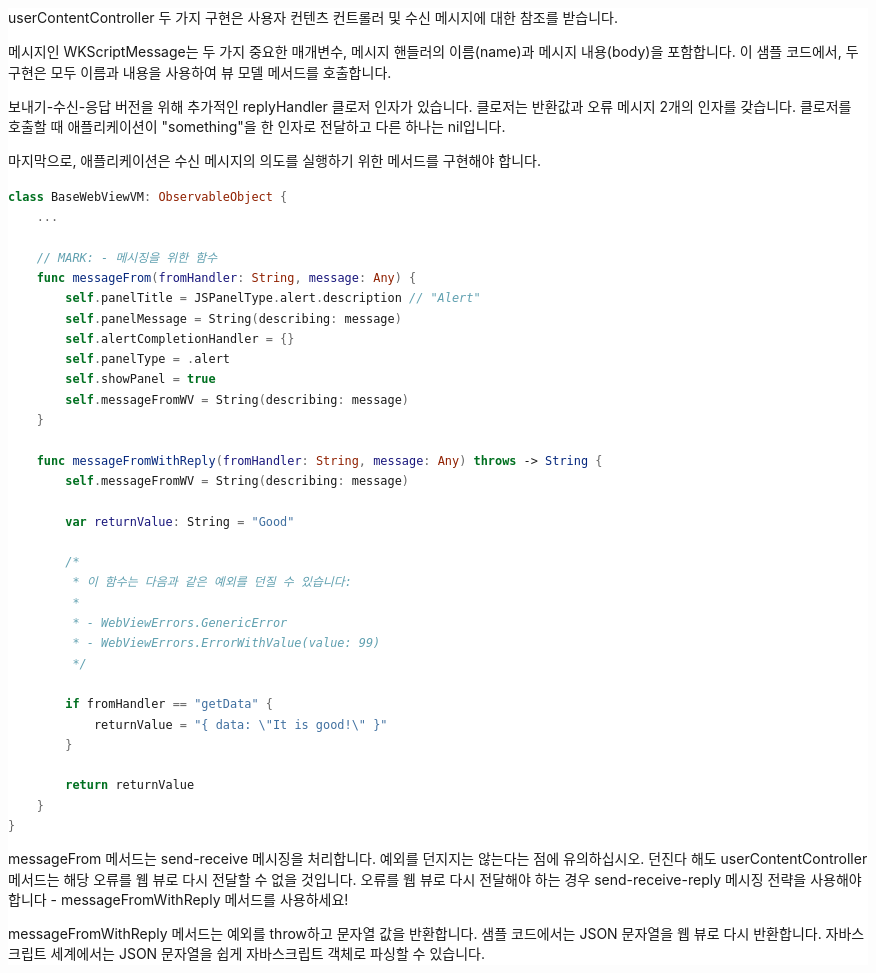 userContentController 두 가지 구현은 사용자 컨텐츠 컨트롤러 및 수신 메시지에 대한 참조를 받습니다.

메시지인 WKScriptMessage는 두 가지 중요한 매개변수, 메시지 핸들러의 이름(name)과 메시지 내용(body)을 포함합니다. 이 샘플 코드에서, 두 구현은 모두 이름과 내용을 사용하여 뷰 모델 메서드를 호출합니다.

<div class="content-ad"></div>

보내기-수신-응답 버전을 위해 추가적인 replyHandler 클로저 인자가 있습니다. 클로저는 반환값과 오류 메시지 2개의 인자를 갖습니다. 클로저를 호출할 때 애플리케이션이 "something"을 한 인자로 전달하고 다른 하나는 nil입니다.

마지막으로, 애플리케이션은 수신 메시지의 의도를 실행하기 위한 메서드를 구현해야 합니다.

```swift
class BaseWebViewVM: ObservableObject {
    ...

    // MARK: - 메시징을 위한 함수
    func messageFrom(fromHandler: String, message: Any) {
        self.panelTitle = JSPanelType.alert.description // "Alert"
        self.panelMessage = String(describing: message)
        self.alertCompletionHandler = {}
        self.panelType = .alert
        self.showPanel = true
        self.messageFromWV = String(describing: message)
    }

    func messageFromWithReply(fromHandler: String, message: Any) throws -> String {
        self.messageFromWV = String(describing: message)

        var returnValue: String = "Good"

        /*
         * 이 함수는 다음과 같은 예외를 던질 수 있습니다:
         *
         * - WebViewErrors.GenericError
         * - WebViewErrors.ErrorWithValue(value: 99)
         */
        
        if fromHandler == "getData" {
            returnValue = "{ data: \"It is good!\" }"
        }
        
        return returnValue
    }
}
```

messageFrom 메서드는 send-receive 메시징을 처리합니다. 예외를 던지지는 않는다는 점에 유의하십시오. 던진다 해도 userContentController 메서드는 해당 오류를 웹 뷰로 다시 전달할 수 없을 것입니다. 오류를 웹 뷰로 다시 전달해야 하는 경우 send-receive-reply 메시징 전략을 사용해야 합니다 - messageFromWithReply 메서드를 사용하세요!

<div class="content-ad"></div>

messageFromWithReply 메서드는 예외를 throw하고 문자열 값을 반환합니다. 샘플 코드에서는 JSON 문자열을 웹 뷰로 다시 반환합니다. 자바스크립트 세계에서는 JSON 문자열을 쉽게 자바스크립트 객체로 파싱할 수 있습니다.
